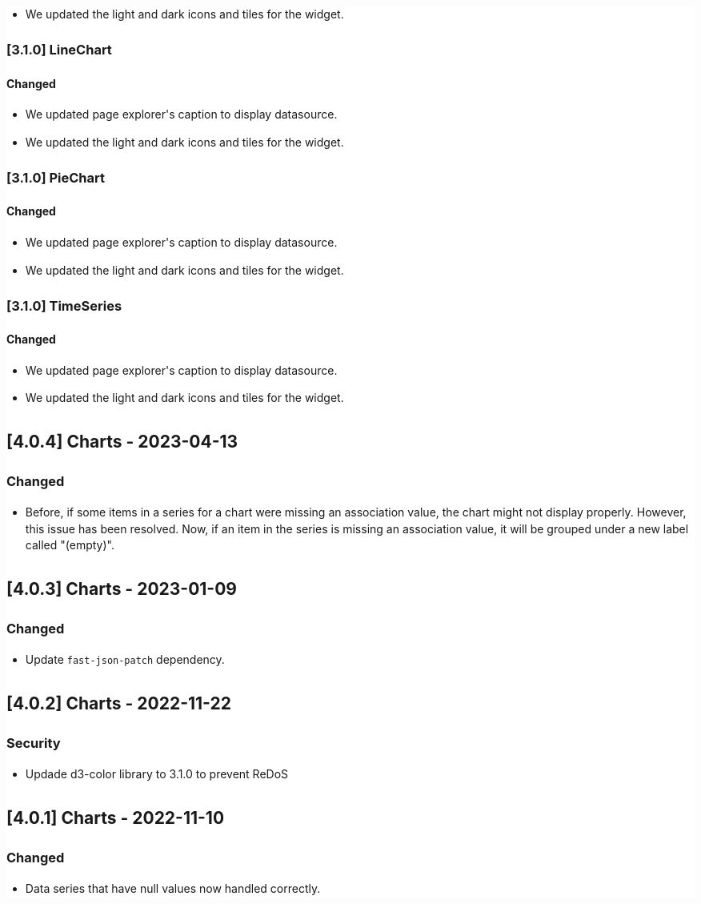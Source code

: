 - We updated the light and dark icons and tiles for the widget.

### [3.1.0] LineChart

#### Changed

- We updated page explorer's caption to display datasource.

- We updated the light and dark icons and tiles for the widget.

### [3.1.0] PieChart

#### Changed

- We updated page explorer's caption to display datasource.

- We updated the light and dark icons and tiles for the widget.

### [3.1.0] TimeSeries

#### Changed

- We updated page explorer's caption to display datasource.

- We updated the light and dark icons and tiles for the widget.

## [4.0.4] Charts - 2023-04-13

### Changed

- Before, if some items in a series for a chart were missing an association value, the chart might not display properly. However, this issue has been resolved. Now, if an item in the series is missing an association value, it will be grouped under a new label called "(empty)".

## [4.0.3] Charts - 2023-01-09

### Changed

- Update `fast-json-patch` dependency.

## [4.0.2] Charts - 2022-11-22

### Security

- Updade d3-color library to 3.1.0 to prevent ReDoS

## [4.0.1] Charts - 2022-11-10

### Changed

- Data series that have null values now handled correctly.
